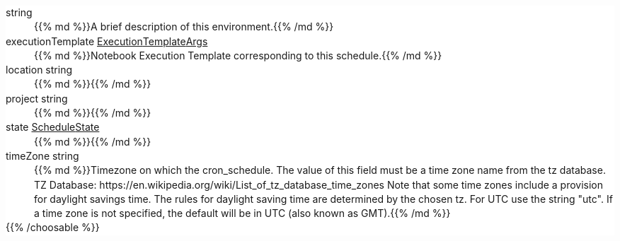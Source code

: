 </span>
        <span class="property-indicator"></span>
        <span class="property-type">string</span>
    </dt>
    <dd>{{% md %}}A brief description of this environment.{{% /md %}}</dd><dt class="property-optional"
            title="Optional">
        <span id="executiontemplate_nodejs">
<a href="#executiontemplate_nodejs" style="color: inherit; text-decoration: inherit;">execution<wbr>Template</a>
</span>
        <span class="property-indicator"></span>
        <span class="property-type"><a href="#executiontemplate">Execution<wbr>Template<wbr>Args</a></span>
    </dt>
    <dd>{{% md %}}Notebook Execution Template corresponding to this schedule.{{% /md %}}</dd><dt class="property-optional"
            title="Optional">
        <span id="location_nodejs">
<a href="#location_nodejs" style="color: inherit; text-decoration: inherit;">location</a>
</span>
        <span class="property-indicator"></span>
        <span class="property-type">string</span>
    </dt>
    <dd>{{% md %}}{{% /md %}}</dd><dt class="property-optional"
            title="Optional">
        <span id="project_nodejs">
<a href="#project_nodejs" style="color: inherit; text-decoration: inherit;">project</a>
</span>
        <span class="property-indicator"></span>
        <span class="property-type">string</span>
    </dt>
    <dd>{{% md %}}{{% /md %}}</dd><dt class="property-optional"
            title="Optional">
        <span id="state_nodejs">
<a href="#state_nodejs" style="color: inherit; text-decoration: inherit;">state</a>
</span>
        <span class="property-indicator"></span>
        <span class="property-type"><a href="#schedulestate">Schedule<wbr>State</a></span>
    </dt>
    <dd>{{% md %}}{{% /md %}}</dd><dt class="property-optional"
            title="Optional">
        <span id="timezone_nodejs">
<a href="#timezone_nodejs" style="color: inherit; text-decoration: inherit;">time<wbr>Zone</a>
</span>
        <span class="property-indicator"></span>
        <span class="property-type">string</span>
    </dt>
    <dd>{{% md %}}Timezone on which the cron_schedule. The value of this field must be a time zone name from the tz database. TZ Database: https://en.wikipedia.org/wiki/List_of_tz_database_time_zones Note that some time zones include a provision for daylight savings time. The rules for daylight saving time are determined by the chosen tz. For UTC use the string "utc". If a time zone is not specified, the default will be in UTC (also known as GMT).{{% /md %}}</dd></dl>
{{% /choosable %}}
